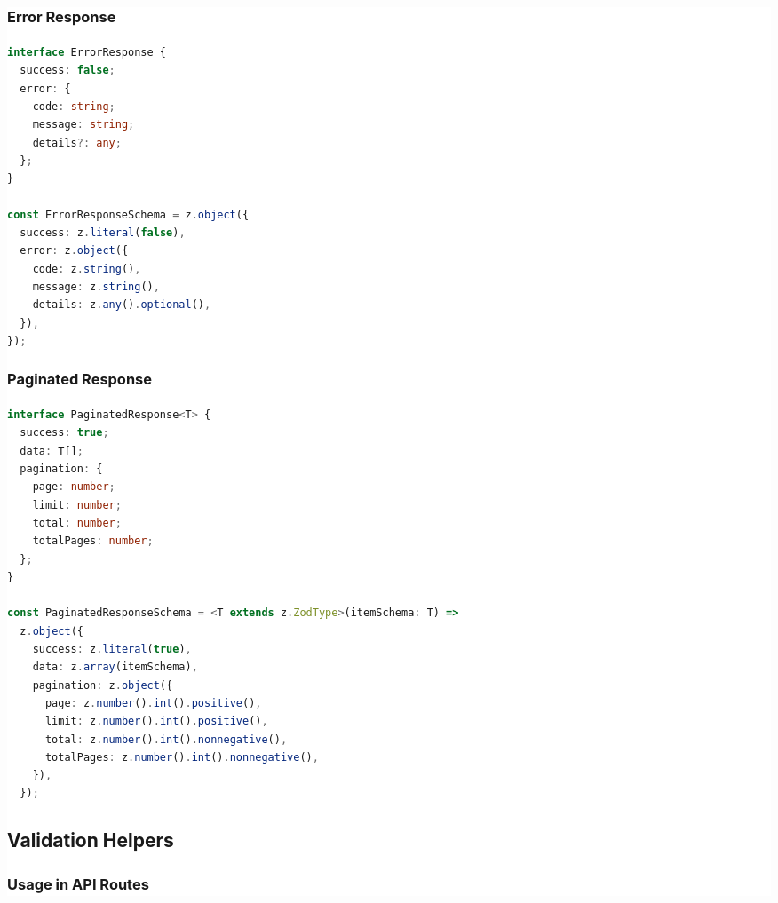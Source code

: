 ### Error Response

```typescript
interface ErrorResponse {
  success: false;
  error: {
    code: string;
    message: string;
    details?: any;
  };
}

const ErrorResponseSchema = z.object({
  success: z.literal(false),
  error: z.object({
    code: z.string(),
    message: z.string(),
    details: z.any().optional(),
  }),
});
```

### Paginated Response

```typescript
interface PaginatedResponse<T> {
  success: true;
  data: T[];
  pagination: {
    page: number;
    limit: number;
    total: number;
    totalPages: number;
  };
}

const PaginatedResponseSchema = <T extends z.ZodType>(itemSchema: T) =>
  z.object({
    success: z.literal(true),
    data: z.array(itemSchema),
    pagination: z.object({
      page: z.number().int().positive(),
      limit: z.number().int().positive(),
      total: z.number().int().nonnegative(),
      totalPages: z.number().int().nonnegative(),
    }),
  });
```

## Validation Helpers

### Usage in API Routes

